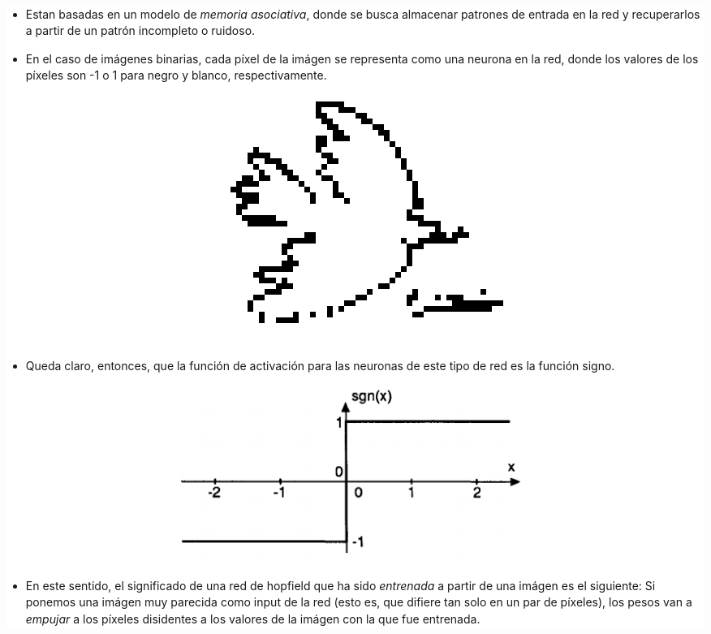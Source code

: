 </center>

- Estan basadas en un modelo de *memoria asociativa*, donde se busca almacenar patrones de entrada en la red y recuperarlos a partir de un patrón incompleto o ruidoso.

- En el caso de imágenes binarias, cada píxel de la imágen se representa como una neurona en la red, donde los valores de los píxeles son -1 o 1 para negro y blanco, respectivamente. 

<center>

![alt text](image-4.png)

</center>

- Queda claro, entonces, que la función de activación para las neuronas de este tipo de red es la función signo. 

<center>

![alt text](image-6.png)

</center>

- En este sentido, el significado de una red de hopfield que ha sido *entrenada* a partir de una imágen es el siguiente: Si ponemos una imágen muy parecida como input de la red (esto es, que difiere tan solo en un par de píxeles), los pesos van a *empujar* a los píxeles disidentes a los valores de la imágen con la que fue entrenada. 


